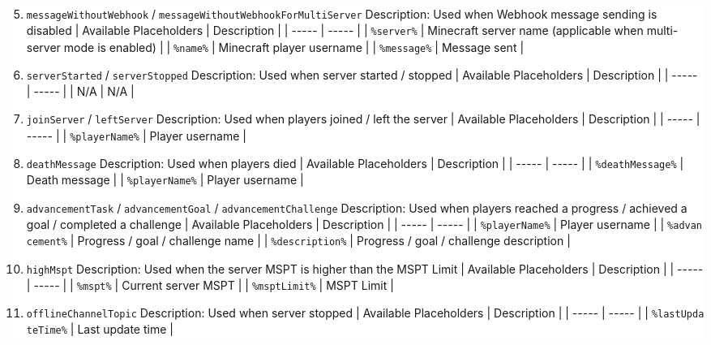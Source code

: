 5. `messageWithoutWebhook` / `messageWithoutWebhookForMultiServer`
Description: Used when Webhook message sending is disabled
| Available Placeholders | Description |
| ----- | ----- |
| `%server%` | Minecraft server name (applicable when multi-server mode is enabled) |
| `%name%` | Minecraft player username |
| `%message%` | Message sent |

6. `serverStarted` / `serverStopped`
Description: Used when server started / stopped
| Available Placeholders | Description |
| ----- | ----- |
| N/A | N/A |

7. `joinServer` / `leftServer`
Description: Used when players joined / left the server
| Available Placeholders | Description |
| ----- | ----- |
| `%playerName%` | Player username  |

8. `deathMessage`
Description: Used when players died
| Available Placeholders | Description |
| ----- | ----- |
| `%deathMessage%` | Death message |
| `%playerName%` | Player username |

9. `advancementTask` / `advancementGoal` / `advancementChallenge`
Description: Used when players reached a progress / achieved a goal / completed a challenge
| Available Placeholders | Description |
| ----- | ----- |
| `%playerName%` | Player username |
| `%advancement%` | Progress / goal / challenge name |
| `%description%` | Progress / goal / challenge description |

10. `highMspt`
Description: Used when the server MSPT is higher than the MSPT Limit
| Available Placeholders | Description |
| ----- | ----- |
| `%mspt%` | Current server MSPT |
| `%msptLimit%` | MSPT Limit |

11. `offlineChannelTopic`
Description: Used when server stopped
| Available Placeholders | Description |
| ----- | ----- |
| `%lastUpdateTime%` | Last update time |
